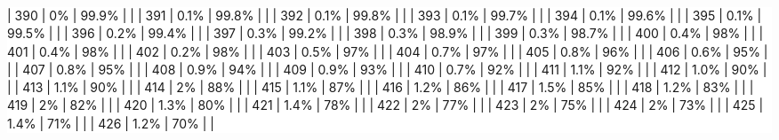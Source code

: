 | 390 | 0% | 99.9% |  |
| 391 | 0.1% | 99.8% |  |
| 392 | 0.1% | 99.8% |  |
| 393 | 0.1% | 99.7% |  |
| 394 | 0.1% | 99.6% |  |
| 395 | 0.1% | 99.5% |  |
| 396 | 0.2% | 99.4% |  |
| 397 | 0.3% | 99.2% |  |
| 398 | 0.3% | 98.9% |  |
| 399 | 0.3% | 98.7% |  |
| 400 | 0.4% | 98% |  |
| 401 | 0.4% | 98% |  |
| 402 | 0.2% | 98% |  |
| 403 | 0.5% | 97% |  |
| 404 | 0.7% | 97% |  |
| 405 | 0.8% | 96% |  |
| 406 | 0.6% | 95% |  |
| 407 | 0.8% | 95% |  |
| 408 | 0.9% | 94% |  |
| 409 | 0.9% | 93% |  |
| 410 | 0.7% | 92% |  |
| 411 | 1.1% | 92% |  |
| 412 | 1.0% | 90% |  |
| 413 | 1.1% | 90% |  |
| 414 | 2% | 88% |  |
| 415 | 1.1% | 87% |  |
| 416 | 1.2% | 86% |  |
| 417 | 1.5% | 85% |  |
| 418 | 1.2% | 83% |  |
| 419 | 2% | 82% |  |
| 420 | 1.3% | 80% |  |
| 421 | 1.4% | 78% |  |
| 422 | 2% | 77% |  |
| 423 | 2% | 75% |  |
| 424 | 2% | 73% |  |
| 425 | 1.4% | 71% |  |
| 426 | 1.2% | 70% |  |